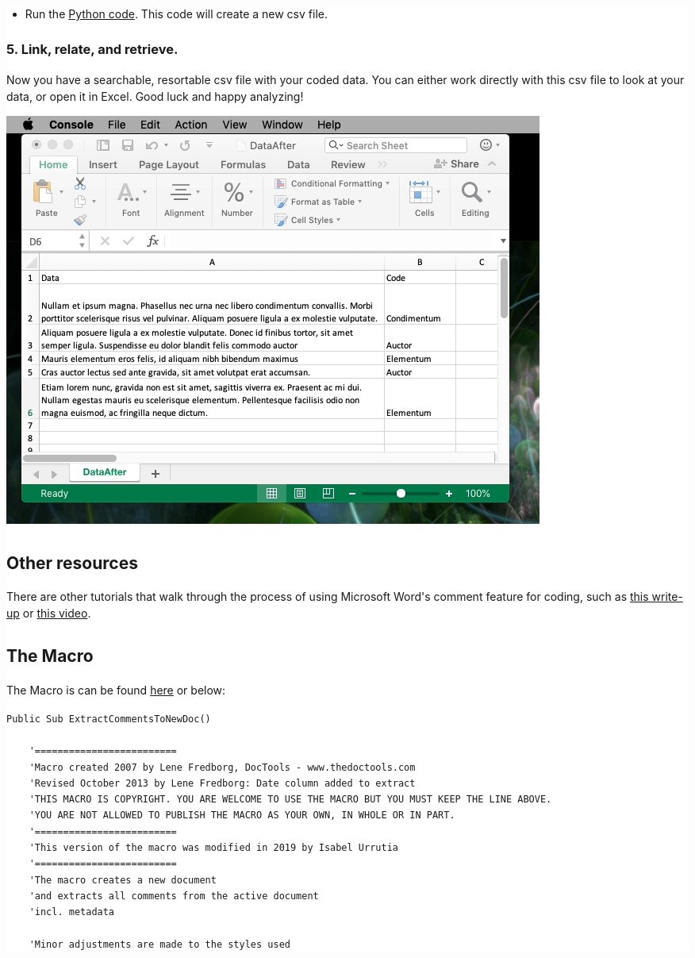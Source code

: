 - Run the [Python code](https://github.com/iurrutia/CQ_with_Word_Macro/blob/master/CleaningCSV.py). This code will create a new csv file. 

### 5. Link, relate, and retrieve.

Now you have a searchable, resortable csv file with your coded data. You can either work directly with this csv file to look at your data, or open it in Excel. Good luck and happy analyzing!

![](images/MWC_Step_5.png)

## Other resources

There are other tutorials that walk through the process of using Microsoft Word's comment feature for coding, such as [this write-up](https://carstenknoch.com/2018/02/qualitative-data-analysis-using-microsoft-word-comments/) or [this video](https://www.youtube.com/watch?v=TbjfpEe4j5Y).


## The Macro 

The Macro is can be found [here](https://github.com/iurrutia/CQ_with_Word_Macro/blob/master/ExtractCommentsMacro.vb) or below:


```
Public Sub ExtractCommentsToNewDoc()

    '=========================
    'Macro created 2007 by Lene Fredborg, DocTools - www.thedoctools.com
    'Revised October 2013 by Lene Fredborg: Date column added to extract
    'THIS MACRO IS COPYRIGHT. YOU ARE WELCOME TO USE THE MACRO BUT YOU MUST KEEP THE LINE ABOVE.
    'YOU ARE NOT ALLOWED TO PUBLISH THE MACRO AS YOUR OWN, IN WHOLE OR IN PART.
    '=========================
    'This version of the macro was modified in 2019 by Isabel Urrutia   
    '=========================
    'The macro creates a new document
    'and extracts all comments from the active document
    'incl. metadata
    
    'Minor adjustments are made to the styles used
```